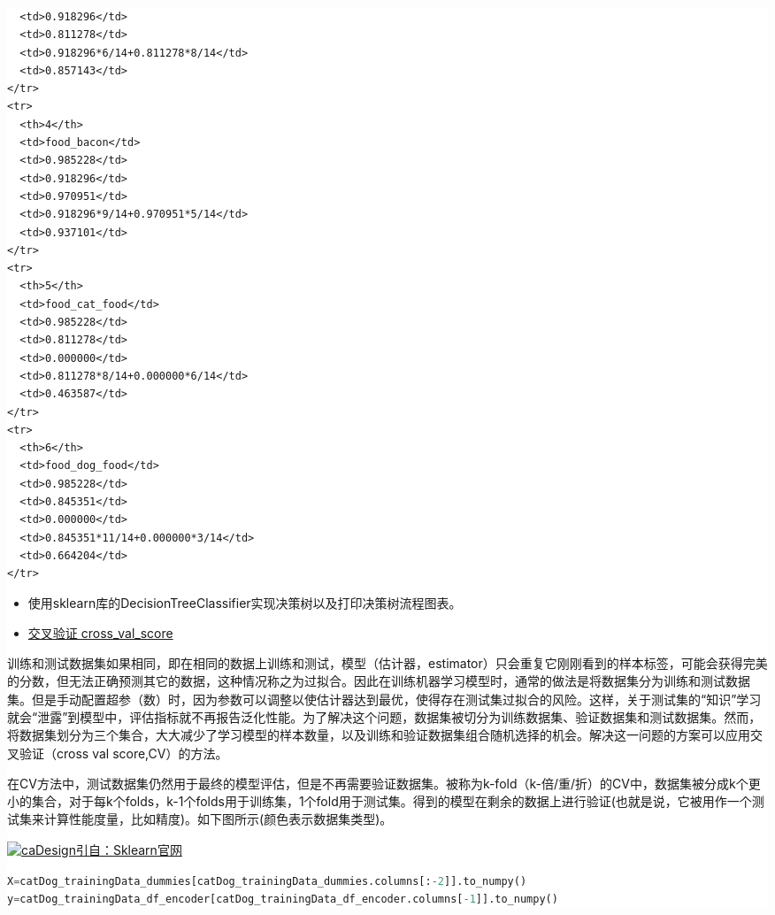       <td>0.918296</td>
      <td>0.811278</td>
      <td>0.918296*6/14+0.811278*8/14</td>
      <td>0.857143</td>
    </tr>
    <tr>
      <th>4</th>
      <td>food_bacon</td>
      <td>0.985228</td>
      <td>0.918296</td>
      <td>0.970951</td>
      <td>0.918296*9/14+0.970951*5/14</td>
      <td>0.937101</td>
    </tr>
    <tr>
      <th>5</th>
      <td>food_cat_food</td>
      <td>0.985228</td>
      <td>0.811278</td>
      <td>0.000000</td>
      <td>0.811278*8/14+0.000000*6/14</td>
      <td>0.463587</td>
    </tr>
    <tr>
      <th>6</th>
      <td>food_dog_food</td>
      <td>0.985228</td>
      <td>0.845351</td>
      <td>0.000000</td>
      <td>0.845351*11/14+0.000000*3/14</td>
      <td>0.664204</td>
    </tr>
  </tbody>
</table>



* 使用sklearn库的DecisionTreeClassifier实现决策树以及打印决策树流程图表。

* [交叉验证 cross_val_score](cross_val_score)

训练和测试数据集如果相同，即在相同的数据上训练和测试，模型（估计器，estimator）只会重复它刚刚看到的样本标签，可能会获得完美的分数，但无法正确预测其它的数据，这种情况称之为过拟合。因此在训练机器学习模型时，通常的做法是将数据集分为训练和测试数据集。但是手动配置超参（数）时，因为参数可以调整以使估计器达到最优，使得存在测试集过拟合的风险。这样，关于测试集的“知识”学习就会“泄露”到模型中，评估指标就不再报告泛化性能。为了解决这个问题，数据集被切分为训练数据集、验证数据集和测试数据集。然而，将数据集划分为三个集合，大大减少了学习模型的样本数量，以及训练和验证数据集组合随机选择的机会。解决这一问题的方案可以应用交叉验证（cross val score,CV）的方法。

在CV方法中，测试数据集仍然用于最终的模型评估，但是不再需要验证数据集。被称为k-fold（k-倍/重/折）的CV中，数据集被分成k个更小的集合，对于每k个folds，k-1个folds用于训练集，1个fold用于测试集。得到的模型在剩余的数据上进行验证(也就是说，它被用作一个测试集来计算性能度量，比如精度)。如下图所示(颜色表示数据集类型)。

<a href=""><img src="./imgs/19_04.png" height='auto' width='500' title="caDesign">引自：[Sklearn官网]( https://scikit-learn.org/stable/modules/cross_validation.html)</a>


```python
X=catDog_trainingData_dummies[catDog_trainingData_dummies.columns[:-2]].to_numpy()
y=catDog_trainingData_df_encoder[catDog_trainingData_df_encoder.columns[-1]].to_numpy()
```
